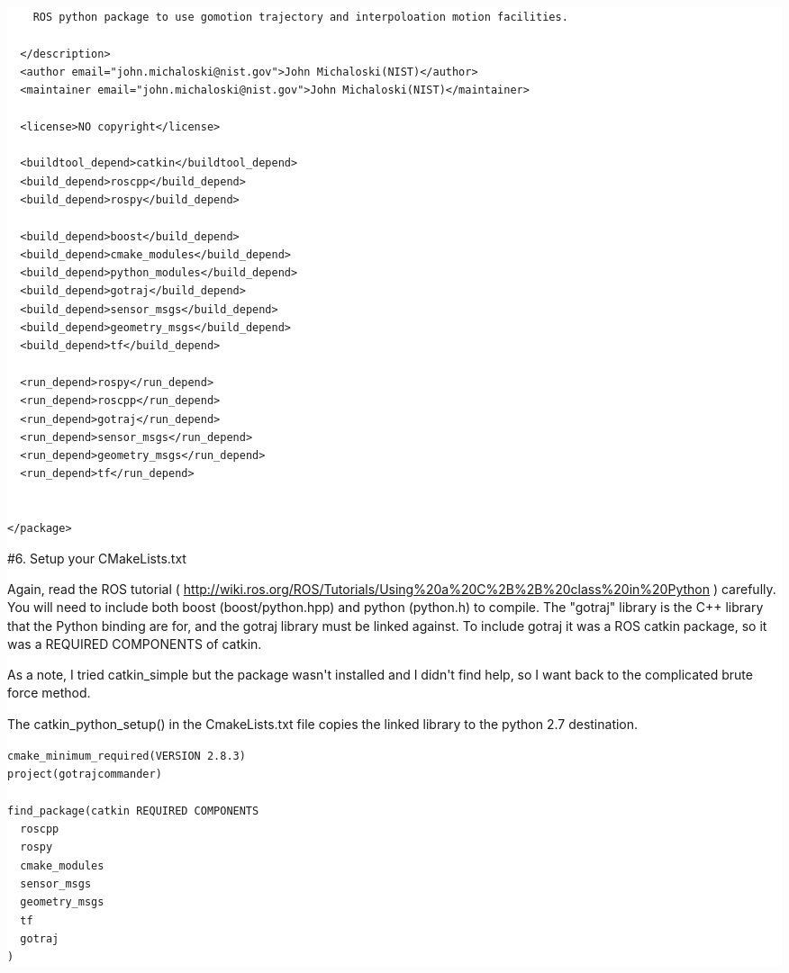 	    ROS python package to use gomotion trajectory and interpoloation motion facilities.
	
	  </description>
	  <author email="john.michaloski@nist.gov">John Michaloski(NIST)</author>
	  <maintainer email="john.michaloski@nist.gov">John Michaloski(NIST)</maintainer>
	
	  <license>NO copyright</license>
	
	  <buildtool_depend>catkin</buildtool_depend>
	  <build_depend>roscpp</build_depend>
	  <build_depend>rospy</build_depend>
	
	  <build_depend>boost</build_depend>
	  <build_depend>cmake_modules</build_depend>
	  <build_depend>python_modules</build_depend>
	  <build_depend>gotraj</build_depend>
	  <build_depend>sensor_msgs</build_depend>
	  <build_depend>geometry_msgs</build_depend>
	  <build_depend>tf</build_depend>
	
	  <run_depend>rospy</run_depend>
	  <run_depend>roscpp</run_depend>
	  <run_depend>gotraj</run_depend>
	  <run_depend>sensor_msgs</run_depend>
	  <run_depend>geometry_msgs</run_depend>
	  <run_depend>tf</run_depend>
	
	
	</package>







#6. Setup your CMakeLists.txt

Again, read the ROS tutorial ( http://wiki.ros.org/ROS/Tutorials/Using%20a%20C%2B%2B%20class%20in%20Python ) carefully.  You will need to include both boost (boost/python.hpp) and python (python.h) to compile. The "gotraj" library is the C++ library that the Python binding are for, and the gotraj library must be linked against. To include gotraj it was a ROS catkin package, so it was a REQUIRED COMPONENTS of catkin.

As a note, I tried catkin_simple but the package wasn't installed and I didn't find help, so I want back to the complicated brute force method.

The catkin_python_setup() in the CmakeLists.txt file copies the linked library to the python 2.7 destination. 

	cmake_minimum_required(VERSION 2.8.3)
	project(gotrajcommander)
	
	find_package(catkin REQUIRED COMPONENTS
	  roscpp
	  rospy
	  cmake_modules
	  sensor_msgs
	  geometry_msgs
	  tf
	  gotraj
	)
	